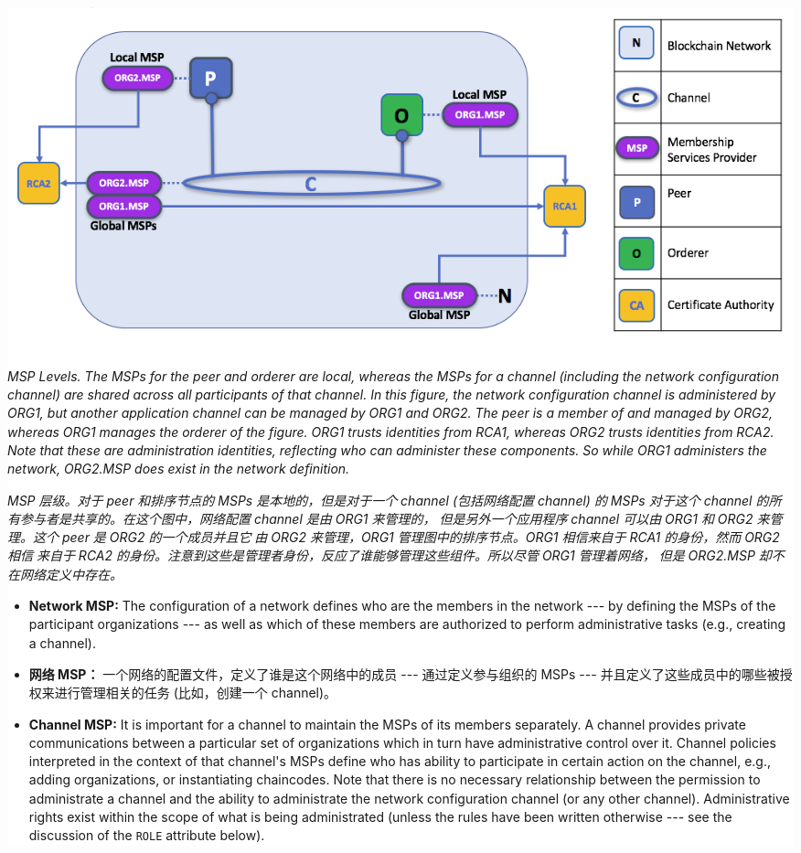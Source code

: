 ![MSP3](./membership.diagram.2.png)

*MSP Levels. The MSPs for the peer and orderer are local, whereas the MSPs for a
channel (including the network configuration channel) are shared across all
participants of that channel. In this figure, the network configuration channel
is administered by ORG1, but another application channel can be managed by ORG1
and ORG2. The peer is a member of and managed by ORG2, whereas ORG1 manages the
orderer of the figure. ORG1 trusts identities from RCA1, whereas ORG2 trusts
identities from RCA2. Note that these are administration identities, reflecting
who can administer these components. So while ORG1 administers the network,
ORG2.MSP does exist in the network definition.*

*MSP 层级。对于 peer 和排序节点的 MSPs 是本地的，但是对于一个 channel (包括网络配置 channel) 
的 MSPs 对于这个 channel 的所有参与者是共享的。在这个图中，网络配置 channel 是由 ORG1 来管理的，
但是另外一个应用程序 channel 可以由 ORG1 和 ORG2 来管理。这个 peer 是 ORG2 的一个成员并且它
由 ORG2 来管理，ORG1 管理图中的排序节点。ORG1 相信来自于 RCA1 的身份，然而 ORG2 相信
来自于 RCA2 的身份。注意到这些是管理者身份，反应了谁能够管理这些组件。所以尽管 ORG1 管理着网络，
但是 ORG2.MSP 却不在网络定义中存在。*

 * **Network MSP:** The configuration of a network defines who are the
 members in the network --- by defining the MSPs of the participant organizations
 --- as well as which of these members are authorized to perform
 administrative tasks (e.g., creating a channel).
 
 * **网络 MSP：** 一个网络的配置文件，定义了谁是这个网络中的成员 --- 通过定义参与组织的 MSPs --- 
 并且定义了这些成员中的哪些被授权来进行管理相关的任务 (比如，创建一个 channel)。

 * **Channel MSP:** It is important for a channel to maintain the MSPs of its members
 separately. A channel provides private communications between a particular set of
 organizations which in turn have administrative control over it. Channel policies
 interpreted in the context of that channel's MSPs define who has ability to
 participate in certain action on the channel, e.g., adding organizations, or
 instantiating chaincodes. Note that there is no necessary relationship between
 the permission to administrate a channel and the ability to administrate the
 network configuration channel (or any other channel). Administrative rights
 exist within the scope of what is being administrated (unless the rules have
 been written otherwise --- see the discussion of the `ROLE` attribute below).
 